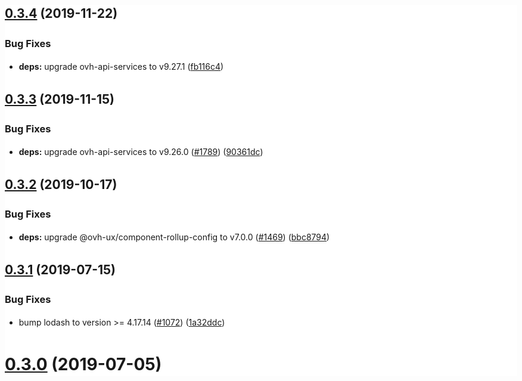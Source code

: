 

## [0.3.4](https://github.com/ovh/manager/compare/@ovh-ux/manager-vrack@0.3.3...@ovh-ux/manager-vrack@0.3.4) (2019-11-22)


### Bug Fixes

* **deps:** upgrade ovh-api-services to v9.27.1 ([fb116c4](https://github.com/ovh/manager/commit/fb116c4a0e9085c71e8fe1266b818f3464e5bc94))



## [0.3.3](https://github.com/ovh/manager/compare/@ovh-ux/manager-vrack@0.3.2...@ovh-ux/manager-vrack@0.3.3) (2019-11-15)


### Bug Fixes

* **deps:** upgrade ovh-api-services to v9.26.0 ([#1789](https://github.com/ovh/manager/issues/1789)) ([90361dc](https://github.com/ovh/manager/commit/90361dc945014853db1cf4535e2d5b89b67efbea))



## [0.3.2](https://github.com/ovh-ux/manager/compare/@ovh-ux/manager-vrack@0.3.1...@ovh-ux/manager-vrack@0.3.2) (2019-10-17)


### Bug Fixes

* **deps:** upgrade @ovh-ux/component-rollup-config to v7.0.0 ([#1469](https://github.com/ovh-ux/manager/issues/1469)) ([bbc8794](https://github.com/ovh-ux/manager/commit/bbc8794))



## [0.3.1](https://github.com/ovh-ux/manager/compare/@ovh-ux/manager-vrack@0.3.0...@ovh-ux/manager-vrack@0.3.1) (2019-07-15)


### Bug Fixes

* bump lodash to version >= 4.17.14 ([#1072](https://github.com/ovh-ux/manager/issues/1072)) ([1a32ddc](https://github.com/ovh-ux/manager/commit/1a32ddc))



# [0.3.0](https://github.com/ovh-ux/manager/compare/@ovh-ux/manager-vrack@0.2.4...@ovh-ux/manager-vrack@0.3.0) (2019-07-05)
